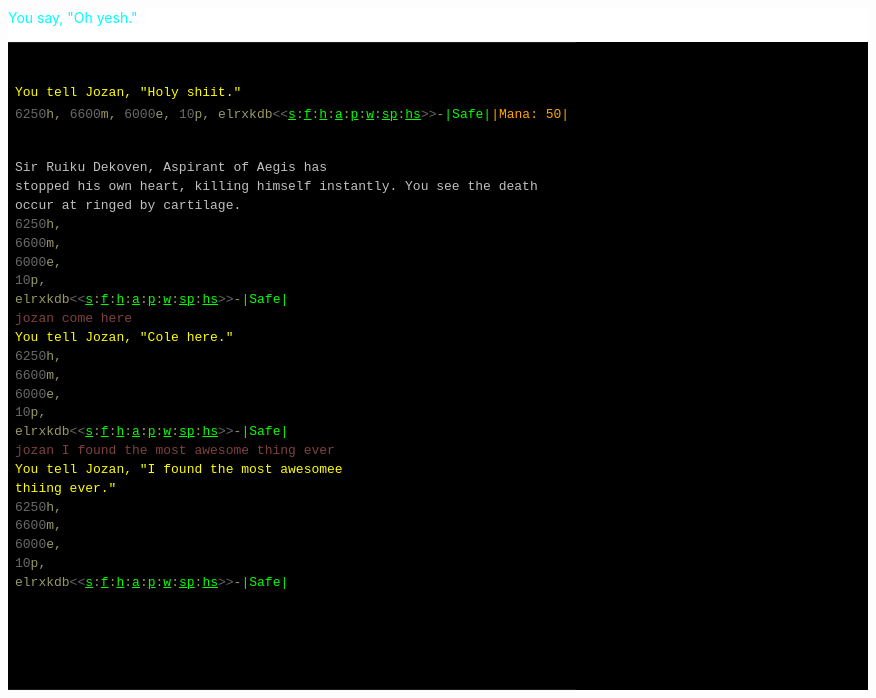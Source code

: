 </font><font color="#00FFFF">You say, "Oh yesh."
</font></font></code></pre>
</td></tr></table>

<table border=0 cellpadding=5 bgcolor="#000000">
<tr><td>
<pre><code><font size=2 face="FixedSys, Lucida Console, Courier New, Courier"><font color="#0">
</font><font color="#FFFF00">You tell Jozan, "Holy shiit."
</font><font color="#696969">6250</font><font color="#999966">h, </font><font color="#696969">6600</font><font color="#999966">m, </font><font color="#696969">6000</font><font color="#999966">e, </font><font color="#696969">10</font><font color="#999966">p, elrxkdb</font><font color="#696969"><<</font><font color="#00FF00"><u>s</u></font><font color="#999966">:</font><font color="#00FF00"><u>f</u></font><font color="#999966">:</font><font color="#00FF00"><u>h</u></font><font color="#999966">:</font><font color="#00FF00"><u>a</u></font><font color="#999966">:</font><font color="#00FF00"><u>p</u></font><font color="#999966">:</font><font color="#00FF00"><u>w</u></font><font color="#999966">:</font><font color="#00FF00"><u>sp</u></font><font color="#999966">:</font><font color="#00FF00"><u>hs</u></font><font color="#696969">>></font><font color="#999966">-</font><font color="#00FF00">|Safe|</font><font color="#FFA500">|Mana: 50|

</font><font color="#C0C0C0">Sir Ruiku Dekoven, Aspirant of Aegis has stopped his own heart, killing himself instantly.
You see the death occur at ringed by cartilage.
</font><font color="#696969">6250</font><font color="#999966">h, </font><font color="#696969">6600</font><font color="#999966">m, </font><font color="#696969">6000</font><font color="#999966">e, </font><font color="#696969">10</font><font color="#999966">p, elrxkdb</font><font color="#696969"><<</font><font color="#00FF00"><u>s</u></font><font color="#999966">:</font><font color="#00FF00"><u>f</u></font><font color="#999966">:</font><font color="#00FF00"><u>h</u></font><font color="#999966">:</font><font color="#00FF00"><u>a</u></font><font color="#999966">:</font><font color="#00FF00"><u>p</u></font><font color="#999966">:</font><font color="#00FF00"><u>w</u></font><font color="#999966">:</font><font color="#00FF00"><u>sp</u></font><font color="#999966">:</font><font color="#00FF00"><u>hs</u></font><font color="#696969">>></font><font color="#999966">-</font><font color="#00FF00">|Safe|
</font><font color="#804040">jozan come here
</font><font color="#FFFF00">You tell Jozan, "Cole here."
</font><font color="#696969">6250</font><font color="#999966">h, </font><font color="#696969">6600</font><font color="#999966">m, </font><font color="#696969">6000</font><font color="#999966">e, </font><font color="#696969">10</font><font color="#999966">p, elrxkdb</font><font color="#696969"><<</font><font color="#00FF00"><u>s</u></font><font color="#999966">:</font><font color="#00FF00"><u>f</u></font><font color="#999966">:</font><font color="#00FF00"><u>h</u></font><font color="#999966">:</font><font color="#00FF00"><u>a</u></font><font color="#999966">:</font><font color="#00FF00"><u>p</u></font><font color="#999966">:</font><font color="#00FF00"><u>w</u></font><font color="#999966">:</font><font color="#00FF00"><u>sp</u></font><font color="#999966">:</font><font color="#00FF00"><u>hs</u></font><font color="#696969">>></font><font color="#999966">-</font><font color="#00FF00">|Safe|
</font><font color="#804040">jozan I found the most awesome thing ever
</font><font color="#FFFF00">You tell Jozan, "I found the most awesomee thiing ever."
</font><font color="#696969">6250</font><font color="#999966">h, </font><font color="#696969">6600</font><font color="#999966">m, </font><font color="#696969">6000</font><font color="#999966">e, </font><font color="#696969">10</font><font color="#999966">p, elrxkdb</font><font color="#696969"><<</font><font color="#00FF00"><u>s</u></font><font color="#999966">:</font><font color="#00FF00"><u>f</u></font><font color="#999966">:</font><font color="#00FF00"><u>h</u></font><font color="#999966">:</font><font color="#00FF00"><u>a</u></font><font color="#999966">:</font><font color="#00FF00"><u>p</u></font><font color="#999966">:</font><font color="#00FF00"><u>w</u></font><font color="#999966">:</font><font color="#00FF00"><u>sp</u></font><font color="#999966">:</font><font color="#00FF00"><u>hs</u></font><font color="#696969">>></font><font color="#999966">-</font><font color="#00FF00">|Safe|
